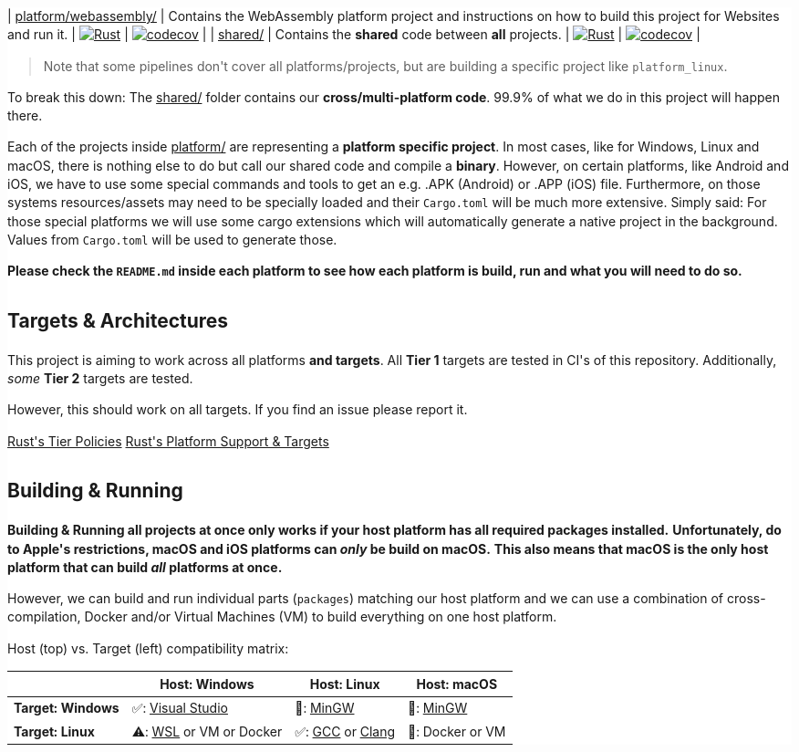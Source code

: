 | [platform/webassembly/](platform/webassembly/) | Contains the WebAssembly platform project and instructions on how to build this project for Websites and run it.                    | [![Rust](https://github.com/rust-multiplatform/Windowing-Template/actions/workflows/platform_webassembly.yml/badge.svg)](https://github.com/rust-multiplatform/Windowing-Template/actions/workflows/platform_webassembly.yml) | [![codecov](https://codecov.io/gh/rust-multiplatform/Windowing-Template/branch/main/graph/badge.svg?token=CQTMH3NEUG)](https://codecov.io/gh/rust-multiplatform/Windowing-Template) |
| [shared/](shared/)                             | Contains the **shared** code between **all** projects.                                                                              | [![Rust](https://github.com/rust-multiplatform/Windowing-Template/actions/workflows/shared.yml/badge.svg)](https://github.com/rust-multiplatform/Windowing-Template/actions/workflows/shared.yml)                             | [![codecov](https://codecov.io/gh/rust-multiplatform/Windowing-Template/branch/main/graph/badge.svg?token=CQTMH3NEUG)](https://codecov.io/gh/rust-multiplatform/Windowing-Template) |

> Note that some pipelines don't cover all platforms/projects, but are building a specific project like `platform_linux`.

To break this down:
The [shared/](shared/) folder contains our **cross/multi-platform code**.
99.9% of what we do in this project will happen there.

Each of the projects inside [platform/](platform/) are representing a **platform specific project**.
In most cases, like for Windows, Linux and macOS, there is nothing else to do but call our shared code and compile a **binary**.
However, on certain platforms, like Android and iOS, we have to use some special commands and tools to get an e.g. .APK (Android) or .APP (iOS) file.
Furthermore, on those systems resources/assets may need to be specially loaded and their `Cargo.toml` will be much more extensive.
Simply said: For those special platforms we will use some cargo extensions which will automatically generate a native project in the background. Values from `Cargo.toml` will be used to generate those.

**Please check the `README.md` inside each platform to see how each platform is build, run and what you will need to do so.**

## Targets & Architectures

This project is aiming to work across all platforms **and targets**.
All **Tier 1** targets are tested in CI's of this repository.
Additionally, _some_ **Tier 2** targets are tested.

However, this should work on all targets. If you find an issue please report it.

[Rust's Tier Policies](https://doc.rust-lang.org/rustc/target-tier-policy.html)
[Rust's Platform Support & Targets](https://doc.rust-lang.org/rustc/platform-support.html)

## Building & Running

**Building & Running all projects at once only works if your host platform has all required packages installed.**
**Unfortunately, do to Apple's restrictions, macOS and iOS platforms can _only_ be build on macOS.**
**This also means that macOS is the only host platform that can build _all_ platforms at once.**

However, we can build and run individual parts (`packages`) matching our host platform and we can use a combination of cross-compilation, Docker and/or Virtual Machines (VM) to build everything on one host platform.

Host (top) vs. Target (left) compatibility matrix:

|                         | Host: Windows                                                                                                                                                                                                                                                    | Host: Linux                                                                                                                                                                     | Host: macOS                                                                                                                                    |
| ----------------------- | ---------------------------------------------------------------------------------------------------------------------------------------------------------------------------------------------------------------------------------------------------------------- | ------------------------------------------------------------------------------------------------------------------------------------------------------------------------------- | ---------------------------------------------------------------------------------------------------------------------------------------------- |
| **Target: Windows**     | ✅: [Visual Studio](https://visualstudio.com/)                                                                                                                                                                                                                    | 🔀: [MinGW](https://www.mingw-w64.org/)                                                                                                                                          | 🔀: [MinGW](https://www.mingw-w64.org/)                                                                                                         |
| **Target: Linux**       | ⚠️: [WSL](https://docs.microsoft.com/en-us/windows/wsl/) or VM or Docker                                                                                                                                                                                          | ✅: [GCC](https://gcc.gnu.org/) or [Clang](https://clang.llvm.org/)                                                                                                              | 🔀: Docker or VM                                                                                                                                |